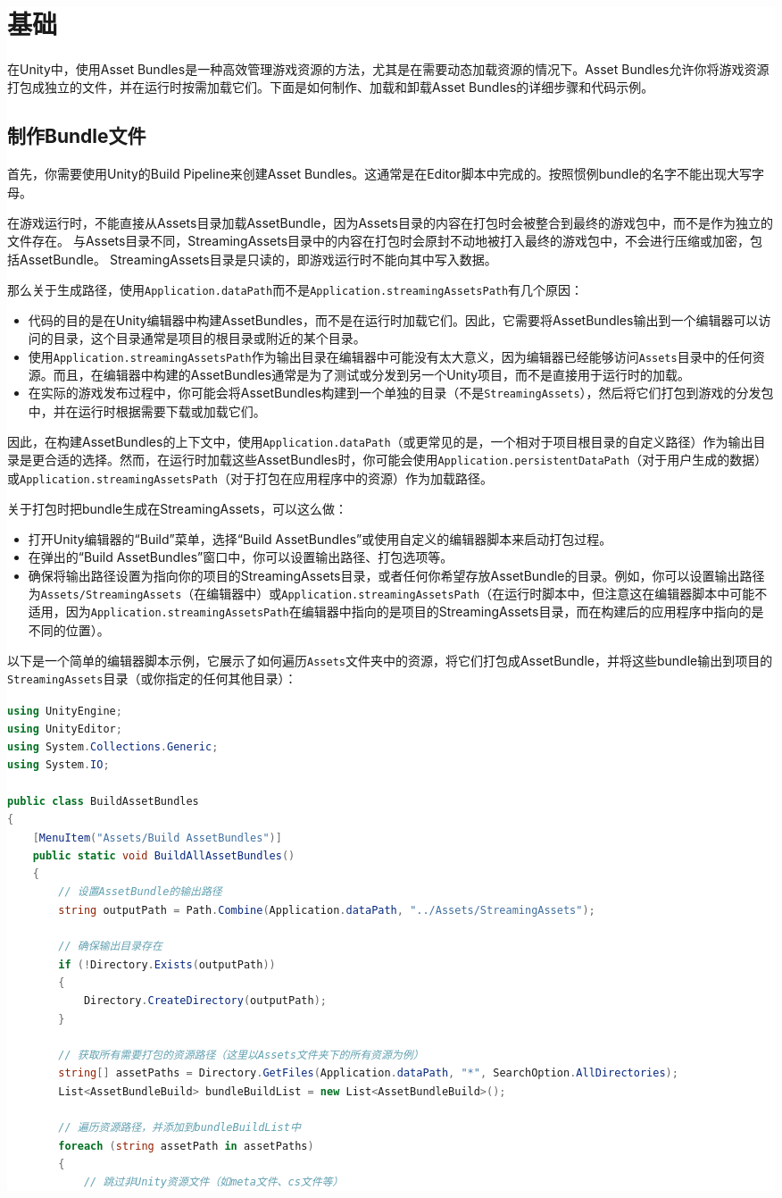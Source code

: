 # 基础

在Unity中，使用Asset Bundles是一种高效管理游戏资源的方法，尤其是在需要动态加载资源的情况下。Asset Bundles允许你将游戏资源打包成独立的文件，并在运行时按需加载它们。下面是如何制作、加载和卸载Asset Bundles的详细步骤和代码示例。

## 制作Bundle文件

首先，你需要使用Unity的Build Pipeline来创建Asset Bundles。这通常是在Editor脚本中完成的。按照惯例bundle的名字不能出现大写字母。

在游戏运行时，不能直接从Assets目录加载AssetBundle，因为Assets目录的内容在打包时会被整合到最终的游戏包中，而不是作为独立的文件存在。
与Assets目录不同，StreamingAssets目录中的内容在打包时会原封不动地被打入最终的游戏包中，不会进行压缩或加密，包括AssetBundle。
StreamingAssets目录是只读的，即游戏运行时不能向其中写入数据。

那么关于生成路径，使用`Application.dataPath`而不是`Application.streamingAssetsPath`有几个原因：

- 代码的目的是在Unity编辑器中构建AssetBundles，而不是在运行时加载它们。因此，它需要将AssetBundles输出到一个编辑器可以访问的目录，这个目录通常是项目的根目录或附近的某个目录。
- 使用`Application.streamingAssetsPath`作为输出目录在编辑器中可能没有太大意义，因为编辑器已经能够访问`Assets`目录中的任何资源。而且，在编辑器中构建的AssetBundles通常是为了测试或分发到另一个Unity项目，而不是直接用于运行时的加载。
- 在实际的游戏发布过程中，你可能会将AssetBundles构建到一个单独的目录（不是`StreamingAssets`），然后将它们打包到游戏的分发包中，并在运行时根据需要下载或加载它们。

因此，在构建AssetBundles的上下文中，使用`Application.dataPath`（或更常见的是，一个相对于项目根目录的自定义路径）作为输出目录是更合适的选择。然而，在运行时加载这些AssetBundles时，你可能会使用`Application.persistentDataPath`（对于用户生成的数据）或`Application.streamingAssetsPath`（对于打包在应用程序中的资源）作为加载路径。

关于打包时把bundle生成在StreamingAssets，可以这么做：

- 打开Unity编辑器的“Build”菜单，选择“Build AssetBundles”或使用自定义的编辑器脚本来启动打包过程。
- 在弹出的“Build AssetBundles”窗口中，你可以设置输出路径、打包选项等。
- 确保将输出路径设置为指向你的项目的StreamingAssets目录，或者任何你希望存放AssetBundle的目录。例如，你可以设置输出路径为`Assets/StreamingAssets`（在编辑器中）或`Application.streamingAssetsPath`（在运行时脚本中，但注意这在编辑器脚本中可能不适用，因为`Application.streamingAssetsPath`在编辑器中指向的是项目的StreamingAssets目录，而在构建后的应用程序中指向的是不同的位置）。

以下是一个简单的编辑器脚本示例，它展示了如何遍历`Assets`文件夹中的资源，将它们打包成AssetBundle，并将这些bundle输出到项目的`StreamingAssets`目录（或你指定的任何其他目录）：

```csharp
using UnityEngine;
using UnityEditor;
using System.Collections.Generic;
using System.IO;
 
public class BuildAssetBundles
{
    [MenuItem("Assets/Build AssetBundles")]
    public static void BuildAllAssetBundles()
    {
        // 设置AssetBundle的输出路径
        string outputPath = Path.Combine(Application.dataPath, "../Assets/StreamingAssets");
 
        // 确保输出目录存在
        if (!Directory.Exists(outputPath))
        {
            Directory.CreateDirectory(outputPath);
        }
 
        // 获取所有需要打包的资源路径（这里以Assets文件夹下的所有资源为例）
        string[] assetPaths = Directory.GetFiles(Application.dataPath, "*", SearchOption.AllDirectories);
        List<AssetBundleBuild> bundleBuildList = new List<AssetBundleBuild>();
 
        // 遍历资源路径，并添加到bundleBuildList中
        foreach (string assetPath in assetPaths)
        {
            // 跳过非Unity资源文件（如meta文件、cs文件等）
```